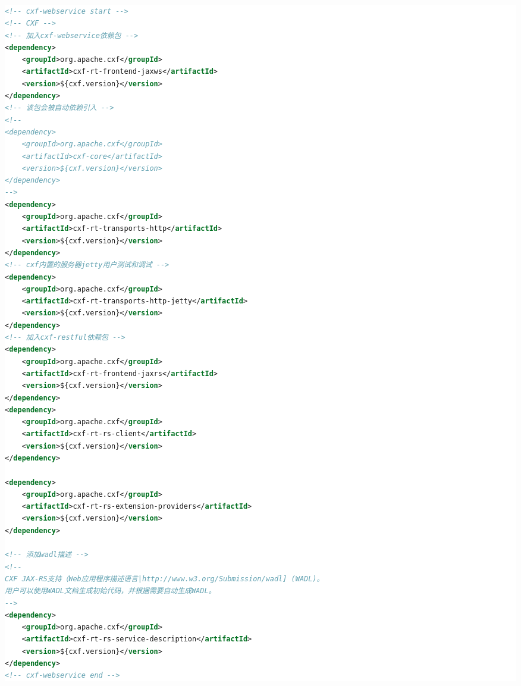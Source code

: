 ```xml
<!-- cxf-webservice start -->
<!-- CXF -->
<!-- 加入cxf-webservice依赖包 -->
<dependency>
    <groupId>org.apache.cxf</groupId>
    <artifactId>cxf-rt-frontend-jaxws</artifactId>
    <version>${cxf.version}</version>
</dependency>
<!-- 该包会被自动依赖引入 -->
<!--
<dependency>
    <groupId>org.apache.cxf</groupId>
    <artifactId>cxf-core</artifactId>
    <version>${cxf.version}</version>
</dependency>
-->
<dependency>
    <groupId>org.apache.cxf</groupId>
    <artifactId>cxf-rt-transports-http</artifactId>
    <version>${cxf.version}</version>
</dependency>
<!-- cxf内置的服务器jetty用户测试和调试 -->
<dependency>
    <groupId>org.apache.cxf</groupId>
    <artifactId>cxf-rt-transports-http-jetty</artifactId>
    <version>${cxf.version}</version>
</dependency>
<!-- 加入cxf-restful依赖包 -->
<dependency>
    <groupId>org.apache.cxf</groupId>
    <artifactId>cxf-rt-frontend-jaxrs</artifactId>
    <version>${cxf.version}</version>
</dependency>
<dependency>
    <groupId>org.apache.cxf</groupId>
    <artifactId>cxf-rt-rs-client</artifactId>
    <version>${cxf.version}</version>
</dependency>

<dependency>
    <groupId>org.apache.cxf</groupId>
    <artifactId>cxf-rt-rs-extension-providers</artifactId>
    <version>${cxf.version}</version>
</dependency>

<!-- 添加wadl描述 -->
<!--
CXF JAX-RS支持（Web应用程序描述语言|http://www.w3.org/Submission/wadl] (WADL)。
用户可以使用WADL文档生成初始代码，并根据需要自动生成WADL。
-->
<dependency>
    <groupId>org.apache.cxf</groupId>
    <artifactId>cxf-rt-rs-service-description</artifactId>
    <version>${cxf.version}</version>
</dependency>
<!-- cxf-webservice end -->
```
